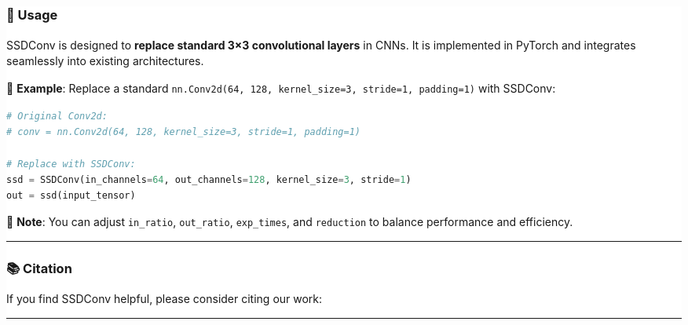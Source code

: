 
### 🚀 Usage

SSDConv is designed to **replace standard 3×3 convolutional layers** in CNNs. It is implemented in PyTorch and integrates seamlessly into existing architectures.

📌 **Example**: Replace a standard `nn.Conv2d(64, 128, kernel_size=3, stride=1, padding=1)` with SSDConv:

```python
# Original Conv2d:
# conv = nn.Conv2d(64, 128, kernel_size=3, stride=1, padding=1)

# Replace with SSDConv:
ssd = SSDConv(in_channels=64, out_channels=128, kernel_size=3, stride=1)
out = ssd(input_tensor)
```

📎 **Note**: You can adjust `in_ratio`, `out_ratio`, `exp_times`, and `reduction` to balance performance and efficiency.

---

### 📚 Citation

If you find SSDConv helpful, please consider citing our work:



---
